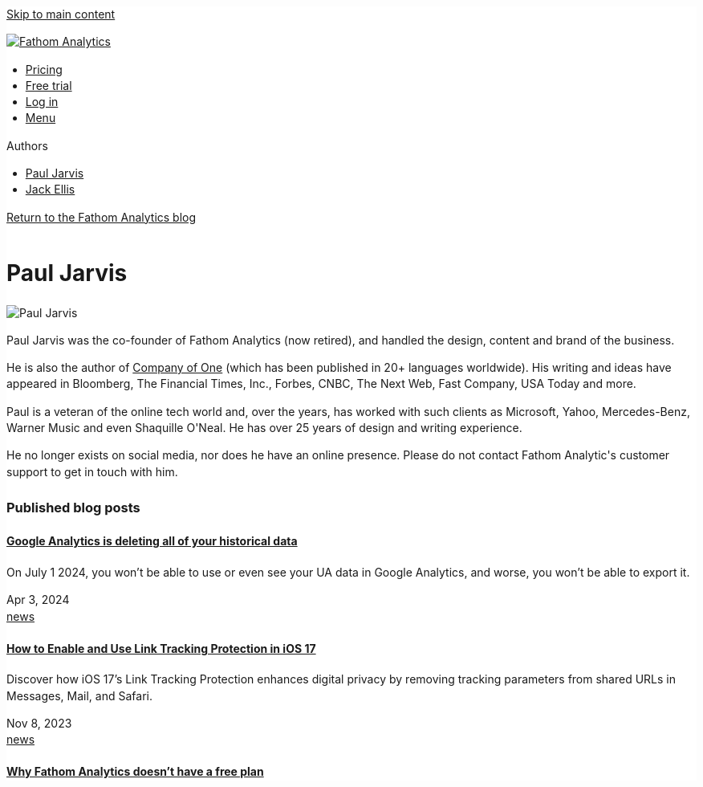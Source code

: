 [Skip to main content](#content)

[![Fathom Analytics](/assets/src/brand/fathom-analytics.svg)](https://pjrvs.com/ "Fathom Analytics (right click to view brand guidelines)")

* [Pricing](https://pjrvs.com/pricing "See our pricing")
* [Free trial](https://app.usefathom.com/register "Free trial of Fathom Analytics")
* [Log in](https://app.usefathom.com/ "Log into Fathom Analytics")
* [Menu](# "Navigation menu")

Authors

* [Paul Jarvis](https://usefathom.com/author/paul-jarvis)
* [Jack Ellis](https://usefathom.com/author/jack-ellis)

[Return to the Fathom Analytics blog](https://pjrvs.com/blog)

Paul Jarvis
===========

![Paul Jarvis](/assets/src/avatars/paul.png)

Paul Jarvis was the co-founder of Fathom Analytics (now retired), and handled the design, content and brand of the business.

He is also the author of [Company of One](https://amzn.to/3weCswM) (which has been published in 20+ languages worldwide). His writing and ideas have appeared in Bloomberg, The Financial Times, Inc., Forbes, CNBC, The Next Web, Fast Company, USA Today and more.

Paul is a veteran of the online tech world and, over the years, has worked with such clients as Microsoft, Yahoo, Mercedes-Benz, Warner Music and even Shaquille O'Neal. He has over 25 years of design and writing experience.

He no longer exists on social media, nor does he have an online presence. Please do not contact Fathom Analytic's customer support to get in touch with him.

### Published blog posts

#### [Google Analytics is deleting all of your historical data](https://usefathom.com/blog/google-deleting-data)

On July 1 2024, you won’t be able to use or even see your UA data in Google Analytics, and worse, you won’t be able to export it.

Apr 3, 2024  
[news](https://pjrvs.com/blog/categories/news)

#### [How to Enable and Use Link Tracking Protection in iOS 17](https://usefathom.com/blog/ios17-link-tracking-protection)

Discover how iOS 17’s Link Tracking Protection enhances digital privacy by removing tracking parameters from shared URLs in Messages, Mail, and Safari.

Nov 8, 2023  
[news](https://pjrvs.com/blog/categories/news)

#### [Why Fathom Analytics doesn’t have a free plan](https://usefathom.com/blog/free-plan-fathom-analytics)
